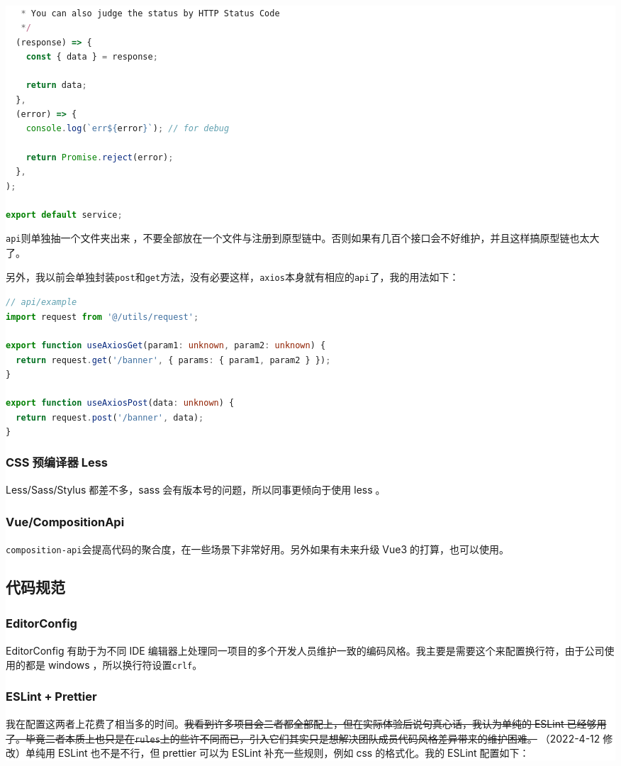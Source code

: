 ```js
   * You can also judge the status by HTTP Status Code
   */
  (response) => {
    const { data } = response;

    return data;
  },
  (error) => {
    console.log(`err${error}`); // for debug

    return Promise.reject(error);
  },
);

export default service;
```

`api`则单独抽一个文件夹出来 ，不要全部放在一个文件与注册到原型链中。否则如果有几百个接口会不好维护，并且这样搞原型链也太大了。

另外，我以前会单独封装`post`和`get`方法，没有必要这样，`axios`本身就有相应的`api`了，我的用法如下：

```typescript
// api/example
import request from '@/utils/request';

export function useAxiosGet(param1: unknown, param2: unknown) {
  return request.get('/banner', { params: { param1, param2 } });
}

export function useAxiosPost(data: unknown) {
  return request.post('/banner', data);
}
```

###  CSS 预编译器 Less

Less/Sass/Stylus 都差不多，sass 会有版本号的问题，所以同事更倾向于使用 less 。

### Vue/CompositionApi

`composition-api`会提高代码的聚合度，在一些场景下非常好用。另外如果有未来升级 Vue3 的打算，也可以使用。

## 代码规范

### EditorConfig

EditorConfig 有助于为不同 IDE 编辑器上处理同一项目的多个开发人员维护一致的编码风格。我主要是需要这个来配置换行符，由于公司使用的都是 windows ，所以换行符设置`crlf`。

### ESLint + Prettier

我在配置这两者上花费了相当多的时间。~~我看到许多项目会二者都全部配上，但在实际体验后说句真心话，我认为单纯的 ESLint 已经够用了。毕竟二者本质上也只是在`rules`上的些许不同而已，引入它们其实只是想解决团队成员代码风格差异带来的维护困难。~~ （2022-4-12 修改）单纯用 ESLint 也不是不行，但 prettier 可以为 ESLint 补充一些规则，例如 css 的格式化。我的 ESLint 配置如下：
